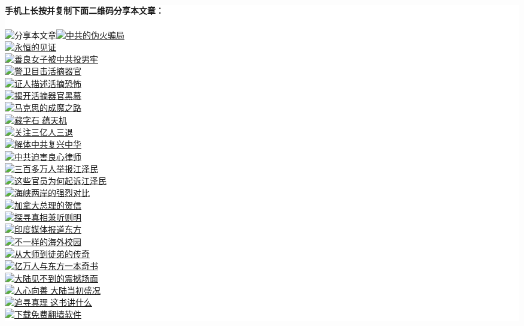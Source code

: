 <strong>手机上长按并复制下面二维码分享本文章：</strong><br><br><img src="https://quickchart.io/qr?size=256&text=https://github.com/1992513/djy/blob/master/gb/19/7/18/n11391822.md%231" title="分享本文章"></td><td VALIGN=TOP><a href="https://github.com/1992513/djy/blob/master/gb/16/1/21/n4622075.md?dfh#1" target="_blank"><img src="https://raw.githubusercontent.com/1992513/djy/master/gb/300/wei-f1.jpg" title="中共的伪火骗局"  alt="中共的伪火骗局"></a><br><a href="https://github.com/1992513/www/blob/master/README.md?dfh#9" target="_blank"><img src="https://raw.githubusercontent.com/1992513/djy/master/gb/300/yong-h.jpg" title="永恒的见证"  alt="永恒的见证"></a><br><a href="https://github.com/1992513/djy/blob/master/gb/13/9/29/n3974789.md?dfh#1" target="_blank"><img src="https://raw.githubusercontent.com/1992513/djy/master/gb/300/shang-lnz.jpg" title="善良女子被中共投男牢"  alt="善良女子被中共投男牢"></a><br><a href="https://github.com/1992513/djy/blob/master/gb/16/3/16/n4663449.md?dfh#1" target="_blank"><img src="https://raw.githubusercontent.com/1992513/djy/master/gb/300/huo-z3.jpg" title="警卫目击活摘器官"  alt="警卫目击活摘器官"></a><br><a href="https://github.com/1992513/djy/blob/master/gb/16/8/7/n8177641.md?dfh#1" target="_blank"><img src="https://raw.githubusercontent.com/1992513/djy/master/gb/300/huo-z4.jpg" title="证人描述活摘恐怖"  alt="证人描述活摘恐怖"></a><br><a href="https://github.com/1992513/djy/blob/master/gb/10/4/19/n2881569.md?dfh#1" target="_blank"><img src="https://raw.githubusercontent.com/1992513/djy/master/gb/300/huo-z1.jpg" title="揭开活摘器官黑幕"  alt="揭开活摘器官黑幕"></a><br><a href="https://github.com/1992513/djy/blob/master/gb/10/11/7/n3077476.md?dfh#1" target="_blank"><img src="https://raw.githubusercontent.com/1992513/djy/master/gb/300/ma-ks.jpg" title="马克思的成魔之路"  alt="马克思的成魔之路"></a><br><a href="https://github.com/1992513/djy/blob/master/gb/14/6/9/n4173977.md?dfh#1" target="_blank"><img src="https://raw.githubusercontent.com/1992513/djy/master/gb/300/chang-zs.jpg" title="藏字石 蕴天机"  alt="藏字石 蕴天机"></a><br><a href="https://github.com/1992513/djy/blob/master/gb/18/5/10/n10381511.md?dfh#1" target="_blank"><img src="https://raw.githubusercontent.com/1992513/djy/master/gb/300/st1.jpg" title="关注三亿人三退"  alt="关注三亿人三退"></a><br><a href="https://github.com/1992513/djy/blob/master/gb/18/3/21/n10237682.md?dfh#1" target="_blank"><img src="https://raw.githubusercontent.com/1992513/djy/master/gb/300/jie-t.jpg" title="解体中共复兴中华"  alt="解体中共复兴中华"></a><br><a href="https://github.com/1992513/djy/blob/master/gb/9/2/9/n2422991.md?dfh#1" target="_blank"><img src="https://raw.githubusercontent.com/1992513/djy/master/gb/300/gao-zs.jpg" title="中共迫害良心律师"  alt="中共迫害良心律师"></a><br><a href="https://github.com/1992513/djy/blob/master/gb/18/12/9/n10900044.md?dfh#1" target="_blank"><img src="https://raw.githubusercontent.com/1992513/djy/master/gb/300/sj1.jpg" title="三百多万人举报江泽民"  alt="三百多万人举报江泽民"></a><br><a href="https://github.com/1992513/djy/blob/master/gb/18/8/28/n10672014.md?dfh#1" target="_blank"><img src="https://raw.githubusercontent.com/1992513/djy/master/gb/300/sj2.jpg" title="这些官员为何起诉江泽民"  alt="这些官员为何起诉江泽民"></a><br><a href="https://github.com/1992513/djy/blob/master/gb/8/12/18/n2367165.md?dfh#1" target="_blank"><img src="https://raw.githubusercontent.com/1992513/djy/master/gb/300/liangan.jpg" title="海峡两岸的强烈对比"  alt="海峡两岸的强烈对比"></a><br><a href="https://github.com/1992513/djy/blob/master/gb/15/12/10/n4593139.md?dfh#1" target="_blank"><img src="https://raw.githubusercontent.com/1992513/djy/master/gb/300/jia-ndzl.jpg" title="加拿大总理的贺信"  alt="加拿大总理的贺信"></a><br><a href="https://github.com/1992513/djy/blob/master/gb/11/6/17/n3289382.md?dfh#1" target="_blank"><img src="https://raw.githubusercontent.com/1992513/djy/master/gb/300/xiao-wd.jpg" title="探寻真相兼听则明"  alt="探寻真相兼听则明"></a><br><a href="https://github.com/1992513/djy/blob/master/gb/18/10/27/n10812623.md?dfh#1" target="_blank"><img src="https://raw.githubusercontent.com/1992513/djy/master/gb/300/yindu.jpg" title="印度媒体报道东方"  alt="印度媒体报道东方"></a><br><a href="https://github.com/1992513/djy/blob/master/gb/18/6/9/n10469652.md?dfh#1" target="_blank"><img src="https://raw.githubusercontent.com/1992513/djy/master/gb/300/xie-j.jpg" title="不一样的海外校园"  alt="不一样的海外校园"></a><br><a href="https://github.com/1992513/djy/blob/master/gb/7/4/5/n1669415.md?dfh#1" target="_blank"><img src="https://raw.githubusercontent.com/1992513/djy/master/gb/300/li-up.jpg" title="从大师到徒弟的传奇"  alt="从大师到徒弟的传奇"></a><br><a href="https://github.com/1992513/djy/blob/master/gb/17/5/26/n9191512.md?dfh#1" target="_blank"><img src="https://raw.githubusercontent.com/1992513/djy/master/gb/300/zfl2.jpg" title="亿万人与东方一本奇书"  alt="亿万人与东方一本奇书"></a><br><a href="https://github.com/1992513/djy/blob/master/gb/13/11/27/n4020290.md?dfh#1" target="_blank"><img src="https://raw.githubusercontent.com/1992513/djy/master/gb/300/zhen-h.jpg" title="大陆见不到的震撼场面"  alt="大陆见不到的震撼场面"></a><br><a href="https://github.com/1992513/djy/blob/master/gb/15/7/17/n4482910.md?dfh#1" target="_blank"><img src="https://raw.githubusercontent.com/1992513/djy/master/gb/300/dalu-sk.jpg" title="人心向善 大陆当初盛况"  alt="人心向善 大陆当初盛况"></a><br><a href="https://github.com/1992513/djy/blob/master/gb/19/1/5/n10955468.md?dfh#1" target="_blank"><img src="https://raw.githubusercontent.com/1992513/djy/master/gb/300/zfl1.jpg" title="追寻真理 这书讲什么"  alt="追寻真理 这书讲什么"></a><br><a href="https://github.com/1992513/www/blob/master/README.md?dfh#1" target="_blank"><img src="https://raw.githubusercontent.com/1992513/djy/master/gb/300/fq1.jpg" title="下载免费翻墙软件"  alt="下载免费翻墙软件"></a><br></td></tr></table>
